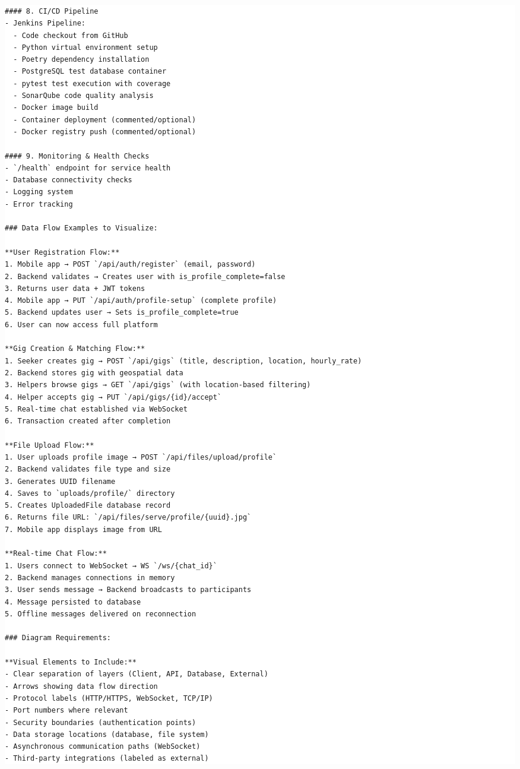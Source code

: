 ```
#### 8. CI/CD Pipeline
- Jenkins Pipeline:
  - Code checkout from GitHub
  - Python virtual environment setup
  - Poetry dependency installation
  - PostgreSQL test database container
  - pytest test execution with coverage
  - SonarQube code quality analysis
  - Docker image build
  - Container deployment (commented/optional)
  - Docker registry push (commented/optional)

#### 9. Monitoring & Health Checks
- `/health` endpoint for service health
- Database connectivity checks
- Logging system
- Error tracking

### Data Flow Examples to Visualize:

**User Registration Flow:**
1. Mobile app → POST `/api/auth/register` (email, password)
2. Backend validates → Creates user with is_profile_complete=false
3. Returns user data + JWT tokens
4. Mobile app → PUT `/api/auth/profile-setup` (complete profile)
5. Backend updates user → Sets is_profile_complete=true
6. User can now access full platform

**Gig Creation & Matching Flow:**
1. Seeker creates gig → POST `/api/gigs` (title, description, location, hourly_rate)
2. Backend stores gig with geospatial data
3. Helpers browse gigs → GET `/api/gigs` (with location-based filtering)
4. Helper accepts gig → PUT `/api/gigs/{id}/accept`
5. Real-time chat established via WebSocket
6. Transaction created after completion

**File Upload Flow:**
1. User uploads profile image → POST `/api/files/upload/profile`
2. Backend validates file type and size
3. Generates UUID filename
4. Saves to `uploads/profile/` directory
5. Creates UploadedFile database record
6. Returns file URL: `/api/files/serve/profile/{uuid}.jpg`
7. Mobile app displays image from URL

**Real-time Chat Flow:**
1. Users connect to WebSocket → WS `/ws/{chat_id}`
2. Backend manages connections in memory
3. User sends message → Backend broadcasts to participants
4. Message persisted to database
5. Offline messages delivered on reconnection

### Diagram Requirements:

**Visual Elements to Include:**
- Clear separation of layers (Client, API, Database, External)
- Arrows showing data flow direction
- Protocol labels (HTTP/HTTPS, WebSocket, TCP/IP)
- Port numbers where relevant
- Security boundaries (authentication points)
- Data storage locations (database, file system)
- Asynchronous communication paths (WebSocket)
- Third-party integrations (labeled as external)
```